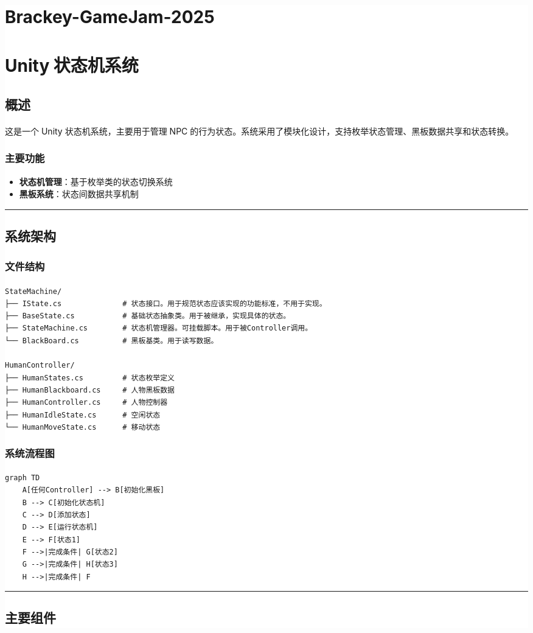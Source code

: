 # Brackey-GameJam-2025

# Unity 状态机系统

## 概述

这是一个 Unity 状态机系统，主要用于管理 NPC 的行为状态。系统采用了模块化设计，支持枚举状态管理、黑板数据共享和状态转换。

### 主要功能
- **状态机管理**：基于枚举类的状态切换系统
- **黑板系统**：状态间数据共享机制
---

## 系统架构

### 文件结构
```
StateMachine/
├── IState.cs              # 状态接口。用于规范状态应该实现的功能标准，不用于实现。
├── BaseState.cs           # 基础状态抽象类。用于被继承，实现具体的状态。
├── StateMachine.cs        # 状态机管理器。可挂载脚本。用于被Controller调用。
└── BlackBoard.cs          # 黑板基类。用于读写数据。

HumanController/
├── HumanStates.cs         # 状态枚举定义
├── HumanBlackboard.cs     # 人物黑板数据
├── HumanController.cs     # 人物控制器
├── HumanIdleState.cs      # 空闲状态
└── HumanMoveState.cs      # 移动状态
```

### 系统流程图
```mermaid
graph TD
    A[任何Controller] --> B[初始化黑板]
    B --> C[初始化状态机]
    C --> D[添加状态]
    D --> E[运行状态机]
    E --> F[状态1]
    F -->|完成条件| G[状态2]
    G -->|完成条件| H[状态3]
    H -->|完成条件| F
```

---

## 主要组件
